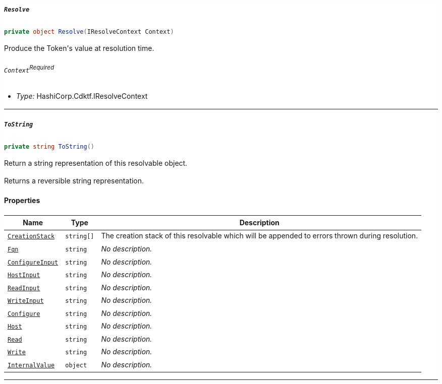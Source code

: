 ##### `Resolve` <a name="Resolve" id="@cdktf/provider-vault.rabbitmqSecretBackendRole.RabbitmqSecretBackendRoleVhostOutputReference.resolve"></a>

```csharp
private object Resolve(IResolveContext Context)
```

Produce the Token's value at resolution time.

###### `Context`<sup>Required</sup> <a name="Context" id="@cdktf/provider-vault.rabbitmqSecretBackendRole.RabbitmqSecretBackendRoleVhostOutputReference.resolve.parameter._context"></a>

- *Type:* HashiCorp.Cdktf.IResolveContext

---

##### `ToString` <a name="ToString" id="@cdktf/provider-vault.rabbitmqSecretBackendRole.RabbitmqSecretBackendRoleVhostOutputReference.toString"></a>

```csharp
private string ToString()
```

Return a string representation of this resolvable object.

Returns a reversible string representation.


#### Properties <a name="Properties" id="Properties"></a>

| **Name** | **Type** | **Description** |
| --- | --- | --- |
| <code><a href="#@cdktf/provider-vault.rabbitmqSecretBackendRole.RabbitmqSecretBackendRoleVhostOutputReference.property.creationStack">CreationStack</a></code> | <code>string[]</code> | The creation stack of this resolvable which will be appended to errors thrown during resolution. |
| <code><a href="#@cdktf/provider-vault.rabbitmqSecretBackendRole.RabbitmqSecretBackendRoleVhostOutputReference.property.fqn">Fqn</a></code> | <code>string</code> | *No description.* |
| <code><a href="#@cdktf/provider-vault.rabbitmqSecretBackendRole.RabbitmqSecretBackendRoleVhostOutputReference.property.configureInput">ConfigureInput</a></code> | <code>string</code> | *No description.* |
| <code><a href="#@cdktf/provider-vault.rabbitmqSecretBackendRole.RabbitmqSecretBackendRoleVhostOutputReference.property.hostInput">HostInput</a></code> | <code>string</code> | *No description.* |
| <code><a href="#@cdktf/provider-vault.rabbitmqSecretBackendRole.RabbitmqSecretBackendRoleVhostOutputReference.property.readInput">ReadInput</a></code> | <code>string</code> | *No description.* |
| <code><a href="#@cdktf/provider-vault.rabbitmqSecretBackendRole.RabbitmqSecretBackendRoleVhostOutputReference.property.writeInput">WriteInput</a></code> | <code>string</code> | *No description.* |
| <code><a href="#@cdktf/provider-vault.rabbitmqSecretBackendRole.RabbitmqSecretBackendRoleVhostOutputReference.property.configure">Configure</a></code> | <code>string</code> | *No description.* |
| <code><a href="#@cdktf/provider-vault.rabbitmqSecretBackendRole.RabbitmqSecretBackendRoleVhostOutputReference.property.host">Host</a></code> | <code>string</code> | *No description.* |
| <code><a href="#@cdktf/provider-vault.rabbitmqSecretBackendRole.RabbitmqSecretBackendRoleVhostOutputReference.property.read">Read</a></code> | <code>string</code> | *No description.* |
| <code><a href="#@cdktf/provider-vault.rabbitmqSecretBackendRole.RabbitmqSecretBackendRoleVhostOutputReference.property.write">Write</a></code> | <code>string</code> | *No description.* |
| <code><a href="#@cdktf/provider-vault.rabbitmqSecretBackendRole.RabbitmqSecretBackendRoleVhostOutputReference.property.internalValue">InternalValue</a></code> | <code>object</code> | *No description.* |

---
